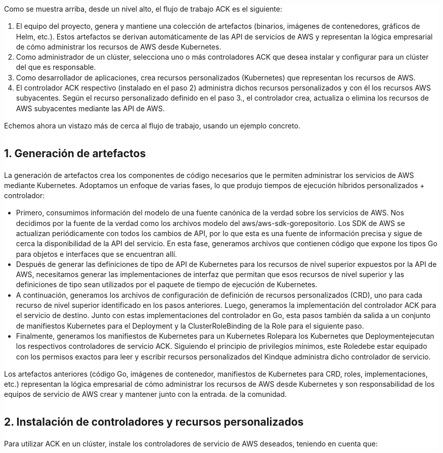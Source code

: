 Como se muestra arriba, desde un nivel alto, el flujo de trabajo ACK es el siguiente:

1. El equipo del proyecto, genera y mantiene una colección de artefactos (binarios, imágenes de contenedores, gráficos de Helm, etc.). Estos artefactos se derivan automáticamente de las API de servicios de AWS y representan la lógica empresarial de cómo administrar los recursos de AWS desde Kubernetes.
2. Como administrador de un clúster, selecciona uno o más controladores ACK que desea instalar y configurar para un clúster del que es responsable.
3. Como desarrollador de aplicaciones, crea recursos personalizados (Kubernetes) que representan los recursos de AWS.
4. El controlador ACK respectivo (instalado en el paso 2) administra dichos recursos personalizados y con él los recursos AWS subyacentes. Según el recurso personalizado definido en el paso 3., el controlador crea, actualiza o elimina los recursos de AWS subyacentes mediante las API de AWS.

Echemos ahora un vistazo más de cerca al flujo de trabajo, usando un ejemplo concreto.

## **1. Generación de artefactos**

La generación de artefactos crea los componentes de código necesarios que le permiten administrar los servicios de AWS mediante Kubernetes. Adoptamos un enfoque de varias fases, lo que produjo tiempos de ejecución híbridos personalizados + controlador:

- Primero, consumimos información del modelo de una fuente canónica de la verdad sobre los servicios de AWS. Nos decidimos por la fuente de la verdad como los archivos modelo del aws/aws-sdk-gorepositorio. Los SDK de AWS se actualizan periódicamente con todos los cambios de API, por lo que esta es una fuente de información precisa y sigue de cerca la disponibilidad de la API del servicio. En esta fase, generamos archivos que contienen código que expone los tipos Go para objetos e interfaces que se encuentran allí.
- Después de generar las definiciones de tipo de API de Kubernetes para los recursos de nivel superior expuestos por la API de AWS, necesitamos generar las implementaciones de interfaz que permitan que esos recursos de nivel superior y las definiciones de tipo sean utilizados por el paquete de tiempo de ejecución de Kubernetes.
- A continuación, generamos los archivos de configuración de definición de recursos personalizados (CRD), uno para cada recurso de nivel superior identificado en los pasos anteriores. Luego, generamos la implementación del controlador ACK para el servicio de destino. Junto con estas implementaciones del controlador en Go, esta pasos también da salida a un conjunto de manifiestos Kubernetes para el Deployment y la ClusterRoleBinding de la Role para el siguiente paso.
- Finalmente, generamos los manifiestos de Kubernetes para un Kubernetes Rolepara los Kubernetes que Deploymentejecutan los respectivos controladores de servicio ACK. Siguiendo el principio de privilegios mínimos, este Roledebe estar equipado con los permisos exactos para leer y escribir recursos personalizados del Kindque administra dicho controlador de servicio.

Los artefactos anteriores (código Go, imágenes de contenedor, manifiestos de Kubernetes para CRD, roles, implementaciones, etc.) representan la lógica empresarial de cómo administrar los recursos de AWS desde Kubernetes y son responsabilidad de los equipos de servicio de AWS crear y mantener junto con la entrada. de la comunidad.

## **2. Instalación de controladores y recursos personalizados**

Para utilizar ACK en un clúster, instale los controladores de servicio de AWS deseados, teniendo en cuenta que:

